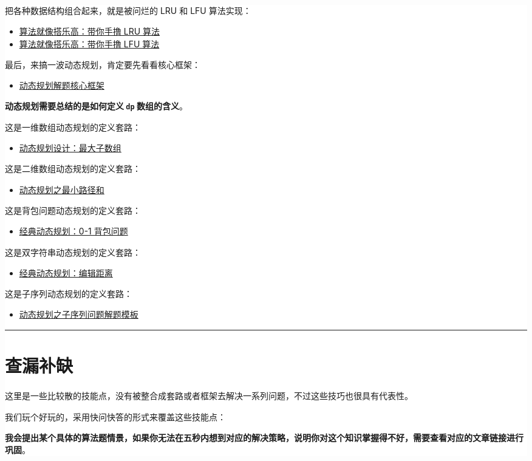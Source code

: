 把各种数据结构组合起来，就是被问烂的 LRU 和 LFU 算法实现：

- [算法就像搭乐高：带你手撸 LRU 算法](http://mp.weixin.qq.com/s?__biz=MzAxODQxMDM0Mw==&mid=2247486428&idx=1&sn=3611a14535669ba3372c73e24121247c&chksm=9bd7f5d4aca07cc28c02c3411d0633fc12c94c2555c08cbfaa2ccd50cc2d25160fb23bccce7f&scene=21#wechat_redirect)
- [算法就像搭乐高：带你手撸 LFU 算法](http://mp.weixin.qq.com/s?__biz=MzAxODQxMDM0Mw==&mid=2247486545&idx=1&sn=315ebfafa82c0dd3bcd9197eb270a7b6&chksm=9bd7f259aca07b4f063778509b3803993bc0d6cdaff32c076a102547b0afb82a5eea6119ed1a&scene=21#wechat_redirect)

最后，来搞一波动态规划，肯定要先看看核心框架：

- [动态规划解题核心框架](http://mp.weixin.qq.com/s?__biz=MzAxODQxMDM0Mw==&mid=2247484731&idx=1&sn=f1db6dee2c8e70c42240aead9fd224e6&chksm=9bd7fb33aca07225bee0b23a911c30295e0b90f393af75eca377caa4598ffb203549e1768336&scene=21#wechat_redirect)

**动态规划需要总结的是如何定义 `dp` 数组的含义**。

这是一维数组动态规划的定义套路：

- [动态规划设计：最大子数组](http://mp.weixin.qq.com/s?__biz=MzAxODQxMDM0Mw==&mid=2247485355&idx=1&sn=17a59704a657b4880dffb54c40ad730e&chksm=9bd7f9a3aca070b53c3f74c9d0a1074ae1e615699fd3b977b8134d486106e62fb28cdf59cb52&scene=21#wechat_redirect)

这是二维数组动态规划的定义套路：

- [动态规划之最小路径和](http://mp.weixin.qq.com/s?__biz=MzAxODQxMDM0Mw==&mid=2247489499&idx=1&sn=823fcd4097d78d8f4513f3a4d47b2a50&chksm=9bd7e9d3aca060c574deb46320f1280d490d7497d62f4189ecba10541ba051cb81db978f1baf&scene=21#wechat_redirect)

这是背包问题动态规划的定义套路：

- [经典动态规划：0-1 背包问题](http://mp.weixin.qq.com/s?__biz=MzAxODQxMDM0Mw==&mid=2247485064&idx=1&sn=550705eb67f5e71487c8b218382919d6&chksm=9bd7f880aca071962a5a17d0f85d979d6f0c5a5ce32c84b8fee88e36d451f9ccb3bb47b88f78&scene=21#wechat_redirect)

这是双字符串动态规划的定义套路：

- [经典动态规划：编辑距离](http://mp.weixin.qq.com/s?__biz=MzAxODQxMDM0Mw==&mid=2247484731&idx=3&sn=aa642cbf670feee73e20428775dff0b5&chksm=9bd7fb33aca0722568ab71ead8d23e3a9422515800f0587ff7c6ef93ad45b91b9e9920d8728e&scene=21#wechat_redirect)

这是子序列动态规划的定义套路：

- [动态规划之子序列问题解题模板](http://mp.weixin.qq.com/s?__biz=MzAxODQxMDM0Mw==&mid=2247484666&idx=1&sn=e3305be9513eaa16f7f1568c0892a468&chksm=9bd7faf2aca073e4f08332a706b7c10af877fee3993aac4dae86d05783d3d0df31844287104e&scene=21#wechat_redirect)



---

# 查漏补缺

这里是一些比较散的技能点，没有被整合成套路或者框架去解决一系列问题，不过这些技巧也很具有代表性。

我们玩个好玩的，采用快问快答的形式来覆盖这些技能点：

**我会提出某个具体的算法题情景，如果你无法在五秒内想到对应的解决策略，说明你对这个知识掌握得不好，需要查看对应的文章链接进行巩固**。
